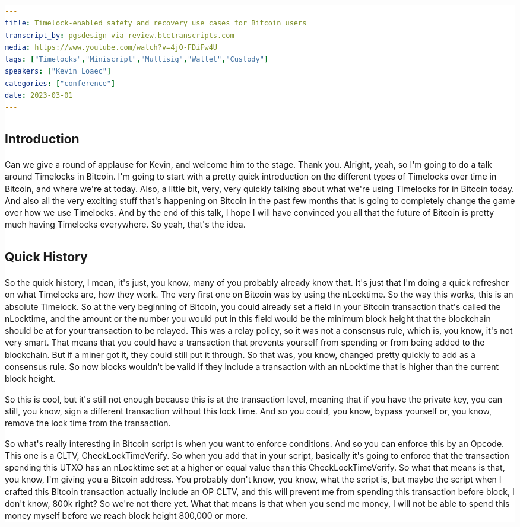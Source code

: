 ```yaml
---
title: Timelock-enabled safety and recovery use cases for Bitcoin users
transcript_by: pgsdesign via review.btctranscripts.com
media: https://www.youtube.com/watch?v=4jO-FDiFw4U
tags: ["Timelocks","Miniscript","Multisig","Wallet","Custody"]
speakers: ["Kevin Loaec"]
categories: ["conference"]
date: 2023-03-01
---
```


## Introduction

 Can we give a round of applause for Kevin, and welcome him to the stage. Thank you. Alright, yeah, so I'm going to do a talk around Timelocks in Bitcoin. I'm going to start with a pretty quick introduction on the different types of Timelocks over time in Bitcoin, and where we're at today. Also, a little bit, very, very quickly talking about what we're using Timelocks for in Bitcoin today. And also all the very exciting stuff that's happening on Bitcoin in the past few months that is going to completely change the game over how we use Timelocks. And by the end of this talk, I hope I will have convinced you all that the future of Bitcoin is pretty much having Timelocks everywhere. So yeah, that's the idea.

## Quick History

 So the quick history, I mean, it's just, you know, many of you probably already know that. It's just that I'm doing a quick refresher on what Timelocks are, how they work. The very first one on Bitcoin was by using the nLocktime. So the way this works, this is an absolute Timelock. So at the very beginning of Bitcoin, you could already set a field in your Bitcoin transaction that's called the nLocktime, and the amount or the number you would put in this field would be the minimum block height that the blockchain should be at for your transaction to be relayed. This was a relay policy, so it was not a consensus rule, which is, you know, it's not very smart. That means that you could have a transaction that prevents yourself from spending or from being added to the blockchain. But if a miner got it, they could still put it through. So that was, you know, changed pretty quickly to add as a consensus rule. So now blocks wouldn't be valid if they include a transaction with an nLocktime that is higher than the current block height.

So this is cool, but it's still not enough because this is at the transaction level, meaning that if you have the private key, you can still, you know, sign a different transaction without this lock time. And so you could, you know, bypass yourself or, you know, remove the lock time from the transaction. 

So what's really interesting in Bitcoin script is when you want to enforce conditions. And so you can enforce this by an Opcode. This one is a CLTV, CheckLockTimeVerify. So when you add that in your script, basically it's going to enforce that the transaction spending this UTXO has an nLocktime set at a higher or equal value than this CheckLockTimeVerify. So what that means is that, you know, I'm giving you a Bitcoin address. You probably don't know, you know, what the script is, but maybe the script when I crafted this Bitcoin transaction actually include an OP CLTV, and this will prevent me from spending this transaction before block, I don't know, 800k right? So we're not there yet. What that means is that when you send me money, I will not be able to spend this money myself before we reach block height 800,000 or more.
